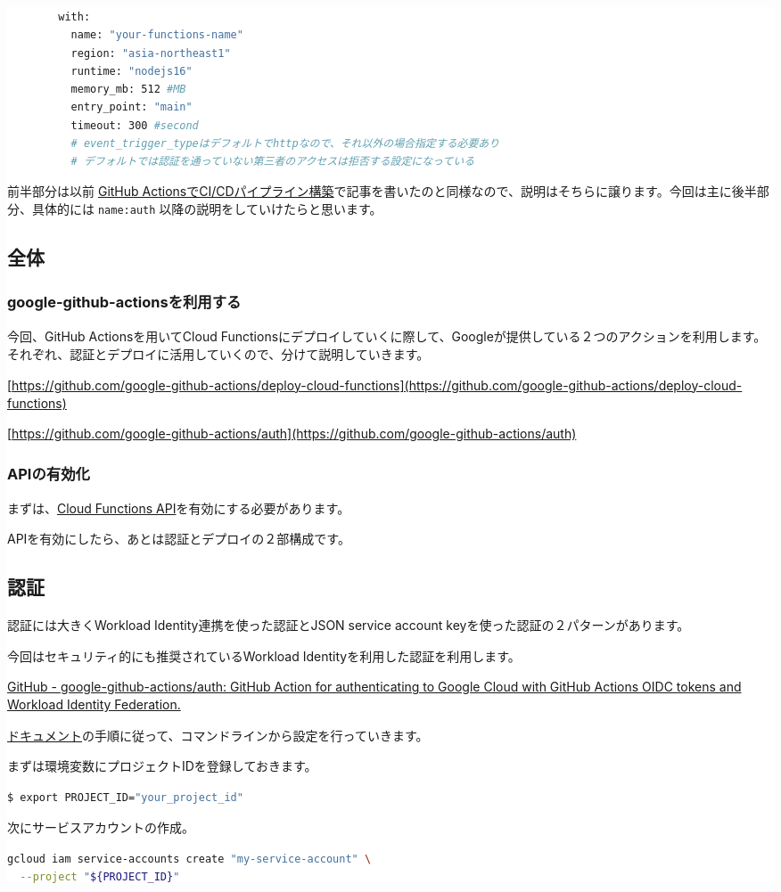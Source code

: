 ``` bash
        with:
          name: "your-functions-name"
          region: "asia-northeast1"
          runtime: "nodejs16"
          memory_mb: 512 #MB
          entry_point: "main"
          timeout: 300 #second
          # event_trigger_typeはデフォルトでhttpなので、それ以外の場合指定する必要あり
          # デフォルトでは認証を通っていない第三者のアクセスは拒否する設定になっている
```

前半部分は以前 [GitHub ActionsでCI/CDパイプライン構築](https://blog.shgnkn.io/github-actions-ci-cd/)で記事を書いたのと同様なので、説明はそちらに譲ります。今回は主に後半部分、具体的には `name:auth` 以降の説明をしていけたらと思います。

## 全体

### google-github-actionsを利用する

今回、GitHub Actionsを用いてCloud Functionsにデプロイしていくに際して、Googleが提供している２つのアクションを利用します。
それぞれ、認証とデプロイに活用していくので、分けて説明していきます。

[https://github.com/google-github-actions/deploy-cloud-functions](https://github.com/google-github-actions/deploy-cloud-functions)

[https://github.com/google-github-actions/auth](https://github.com/google-github-actions/auth)

### APIの有効化

まずは、[Cloud Functions API](https://console.cloud.google.com/apis/library/cloudfunctions.googleapis.com)を有効にする必要があります。

APIを有効にしたら、あとは認証とデプロイの２部構成です。

## 認証

認証には大きくWorkload Identity連携を使った認証とJSON service account keyを使った認証の２パターンがあります。

今回はセキュリティ的にも推奨されているWorkload Identityを利用した認証を利用します。

[GitHub - google-github-actions/auth: GitHub Action for authenticating to Google Cloud with GitHub Actions OIDC tokens and Workload Identity Federation.](https://github.com/google-github-actions/auth#setting-up-workload-identity-federation)

[ドキュメント](https://github.com/google-github-actions/auth#setting-up-workload-identity-federation)の手順に従って、コマンドラインから設定を行っていきます。

まずは環境変数にプロジェクトIDを登録しておきます。

```bash
$ export PROJECT_ID="your_project_id"
```

次にサービスアカウントの作成。
```bash
gcloud iam service-accounts create "my-service-account" \
  --project "${PROJECT_ID}"
```
